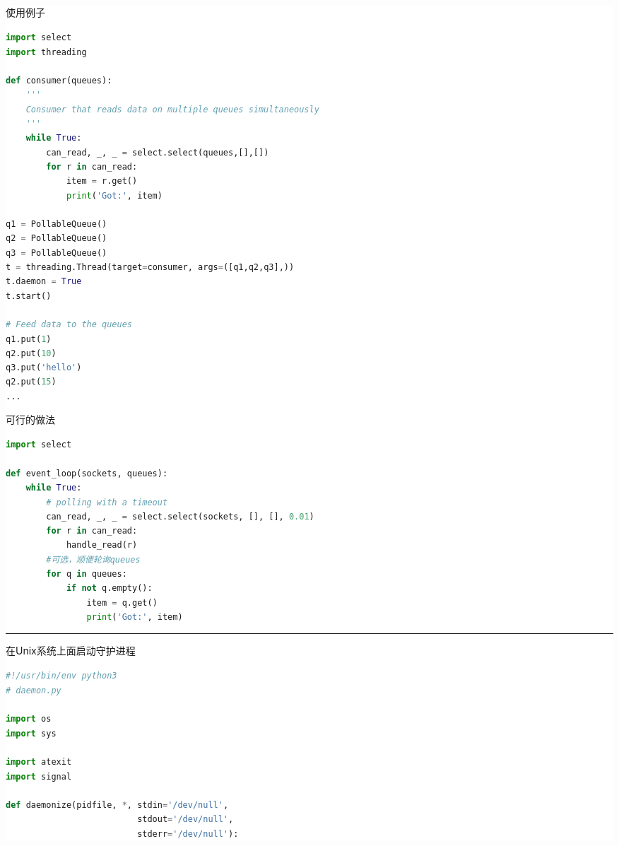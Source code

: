 使用例子

```python
import select
import threading

def consumer(queues):
    '''
    Consumer that reads data on multiple queues simultaneously
    '''
    while True:
        can_read, _, _ = select.select(queues,[],[])
        for r in can_read:
            item = r.get()
            print('Got:', item)

q1 = PollableQueue()
q2 = PollableQueue()
q3 = PollableQueue()
t = threading.Thread(target=consumer, args=([q1,q2,q3],))
t.daemon = True
t.start()

# Feed data to the queues
q1.put(1)
q2.put(10)
q3.put('hello')
q2.put(15)
...
```

可行的做法

```python
import select

def event_loop(sockets, queues):
    while True:
        # polling with a timeout
        can_read, _, _ = select.select(sockets, [], [], 0.01)
        for r in can_read:
            handle_read(r)
        #可选，顺便轮询queues    
        for q in queues:
            if not q.empty():
                item = q.get()
                print('Got:', item)
```

---

在Unix系统上面启动守护进程

```python
#!/usr/bin/env python3
# daemon.py

import os
import sys

import atexit
import signal

def daemonize(pidfile, *, stdin='/dev/null',
                          stdout='/dev/null',
                          stderr='/dev/null'):

```